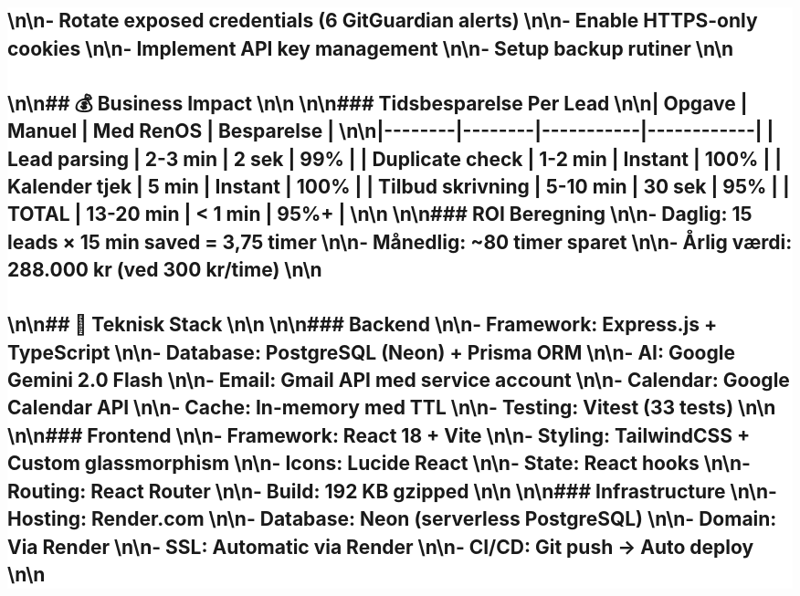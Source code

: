 \n\n- Rotate exposed credentials (6 GitGuardian alerts)
\n\n- Enable HTTPS-only cookies
\n\n- Implement API key management
\n\n- Setup backup rutiner
\n\n
---

\n\n## 💰 Business Impact
\n\n
\n\n### Tidsbesparelse Per Lead
\n\n| Opgave | Manuel | Med RenOS | Besparelse |
\n\n|--------|--------|-----------|------------|
| Lead parsing | 2-3 min | 2 sek | 99% |
| Duplicate check | 1-2 min | Instant | 100% |
| Kalender tjek | 5 min | Instant | 100% |
| Tilbud skrivning | 5-10 min | 30 sek | 95% |
| **TOTAL** | **13-20 min** | **< 1 min** | **95%+** |
\n\n
\n\n### ROI Beregning
\n\n- **Daglig**: 15 leads × 15 min saved = 3,75 timer
\n\n- **Månedlig**: ~80 timer sparet
\n\n- **Årlig værdi**: 288.000 kr (ved 300 kr/time)
\n\n
---

\n\n## 🔧 Teknisk Stack
\n\n
\n\n### Backend
\n\n- **Framework**: Express.js + TypeScript
\n\n- **Database**: PostgreSQL (Neon) + Prisma ORM
\n\n- **AI**: Google Gemini 2.0 Flash
\n\n- **Email**: Gmail API med service account
\n\n- **Calendar**: Google Calendar API
\n\n- **Cache**: In-memory med TTL
\n\n- **Testing**: Vitest (33 tests)
\n\n
\n\n### Frontend
\n\n- **Framework**: React 18 + Vite
\n\n- **Styling**: TailwindCSS + Custom glassmorphism
\n\n- **Icons**: Lucide React
\n\n- **State**: React hooks
\n\n- **Routing**: React Router
\n\n- **Build**: 192 KB gzipped
\n\n
\n\n### Infrastructure
\n\n- **Hosting**: Render.com
\n\n- **Database**: Neon (serverless PostgreSQL)
\n\n- **Domain**: Via Render
\n\n- **SSL**: Automatic via Render
\n\n- **CI/CD**: Git push → Auto deploy
\n\n
---
